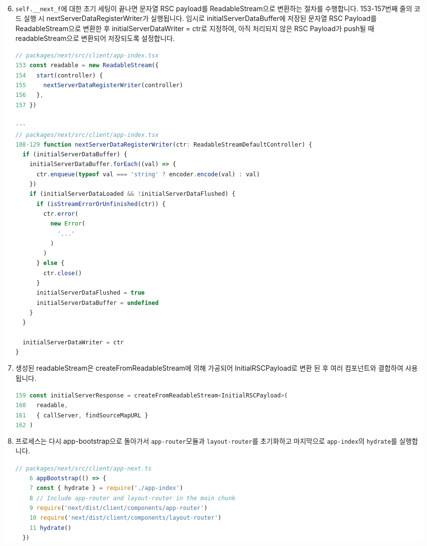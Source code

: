 6. `self.__next_f`에 대한 초기 세팅이 끝나면 문자열 RSC payload를 ReadableStream으로 변환하는 절차를 수행합니다. 
153-157번째 줄의 코드 실행 시 nextServerDataRegisterWriter가 실행됩니다. 임시로 initialServerDataBuffer에 저장된 문자열 RSC Payload를 ReadableStream으로 변환한 후 initialServerDataWriter = ctr로 지정하여, 아직 처리되지 않은 RSC Payload가 push될 때 readableStream으로 변환되어 저장되도록 설정합니다. 

    ```jsx
    // packages/next/src/client/app-index.tsx 
    153 const readable = new ReadableStream({
    154   start(controller) {
    155     nextServerDataRegisterWriter(controller)
    156   },
    157 })

    --- 
    // packages/next/src/client/app-index.tsx 
    108-129 function nextServerDataRegisterWriter(ctr: ReadableStreamDefaultController) {
      if (initialServerDataBuffer) {
        initialServerDataBuffer.forEach((val) => {
          ctr.enqueue(typeof val === 'string' ? encoder.encode(val) : val)
        })
        if (initialServerDataLoaded && !initialServerDataFlushed) {
          if (isStreamErrorOrUnfinished(ctr)) {
            ctr.error(
              new Error(
                '...'
              )
            )
          } else {
            ctr.close()
          }
          initialServerDataFlushed = true
          initialServerDataBuffer = undefined
        }
      }

      initialServerDataWriter = ctr
    }
    ```

7. 생성된 readableStream은 createFromReadableStream에 의해 가공되어 InitialRSCPayload로 변환 된 후 여러 컴포넌트와 결합하여 사용됩니다.

    ```jsx
    159 const initialServerResponse = createFromReadableStream<InitialRSCPayload>(
    160   readable,
    161   { callServer, findSourceMapURL }
    162 )
    ```

8. 프로세스는 다시 app-bootstrap으로 돌아가서 `app-router`모듈과 `layout-router`를 초기화하고 마지막으로 `app-index`의 `hydrate`를 실행합니다.

    ```jsx
    // packages/next/src/client/app-next.ts
        6 appBootstrap(() => {
        7 const { hydrate } = require('./app-index')
        8 // Include app-router and layout-router in the main chunk
        9 require('next/dist/client/components/app-router')
        10 require('next/dist/client/components/layout-router')
        11 hydrate()
      })
